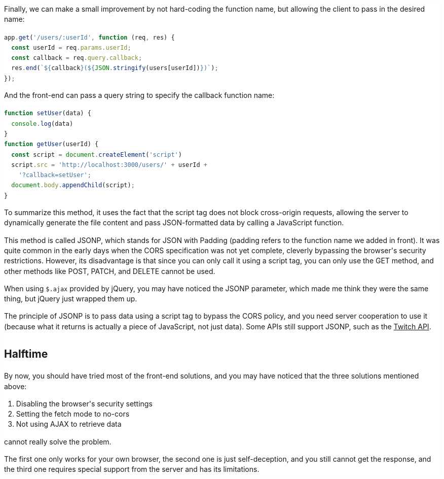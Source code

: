 Finally, we can make a small improvement by not hard-coding the function name, but allowing the client to pass in the desired name:

``` js
app.get('/users/:userId', function (req, res) {
  const userId = req.params.userId;
  const callback = req.query.callback;
  res.end(`${callback}(${JSON.stringify(users[userId])})`);
});
```

And the front-end can pass a query string to specify the callback function name:

``` js
function setUser(data) {
  console.log(data)
}
function getUser(userId) {
  const script = document.createElement('script')
  script.src = 'http://localhost:3000/users/' + userId +
    '?callback=setUser';
  document.body.appendChild(script);
}
```

To summarize this method, it uses the fact that the script tag does not block cross-origin requests, allowing the server to dynamically generate the file content and pass JSON-formatted data by calling a JavaScript function.

This method is called JSONP, which stands for JSON with Padding (padding refers to the function name we added in front). It was quite common in the early days when the CORS specification was not yet complete, cleverly bypassing the browser's security restrictions. However, its disadvantage is that since you can only call it using a script tag, you can only use the GET method, and other methods like POST, PATCH, and DELETE cannot be used.

When using `$.ajax` provided by jQuery, you may have noticed the JSONP parameter, which made me think they were the same thing, but jQuery just wrapped them up.

The principle of JSONP is to pass data using a script tag to bypass the CORS policy, and you need server cooperation to use it (because what it returns is actually a piece of JavaScript, not just data). Some APIs still support JSONP, such as the [Twitch API](https://dev.twitch.tv/docs/v5).

## Halftime

By now, you should have tried most of the front-end solutions, and you may have noticed that the three solutions mentioned above:

1. Disabling the browser's security settings
2. Setting the fetch mode to no-cors
3. Not using AJAX to retrieve data

cannot really solve the problem.

The first one only works for your own browser, the second one is just self-deception, and you still cannot get the response, and the third one requires special support from the server and has its limitations.
